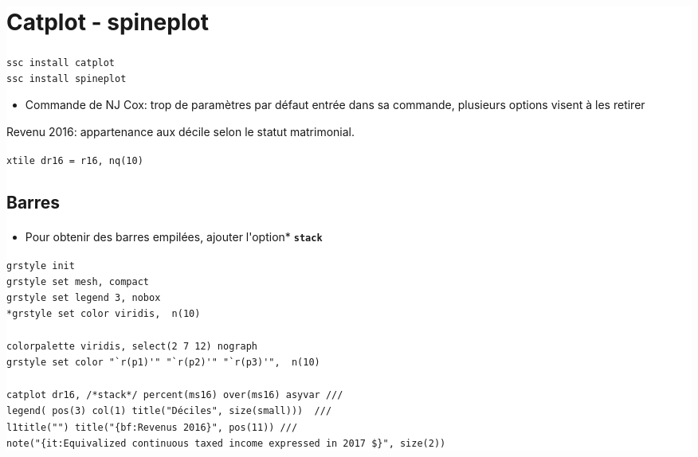 
# Catplot - spineplot

```{r,eval=F, echo=T}
ssc install catplot
ssc install spineplot
```


* Commande de NJ Cox: trop de paramètres par défaut entrée dans sa commande, plusieurs options visent à les retirer

Revenu 2016: appartenance aux décile selon le statut matrimonial. 


```{r,eval=F, echo=T}
xtile dr16 = r16, nq(10)
```

## Barres

* Pour obtenir des barres empilées, ajouter l'option* **`stack`**

```{r,eval=F, echo=T}
grstyle init
grstyle set mesh, compact
grstyle set legend 3, nobox
*grstyle set color viridis,  n(10)

colorpalette viridis, select(2 7 12) nograph
grstyle set color "`r(p1)'" "`r(p2)'" "`r(p3)'",  n(10)

catplot dr16, /*stack*/ percent(ms16) over(ms16) asyvar ///
legend( pos(3) col(1) title("Déciles", size(small)))  ///
l1title("") title("{bf:Revenus 2016}", pos(11)) ///
note("{it:Equivalized continuous taxed income expressed in 2017 $}", size(2)) 
```
